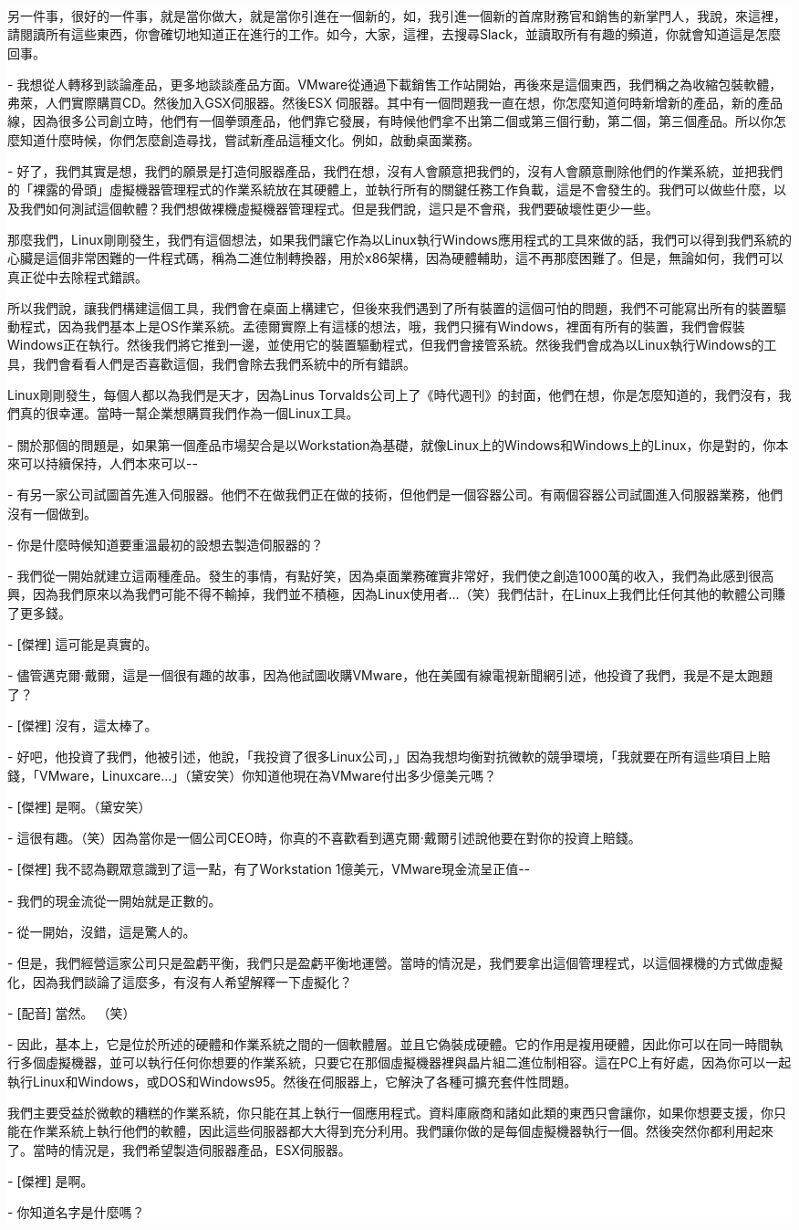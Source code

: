 另一件事，很好的一件事，就是當你做大，就是當你引進在一個新的，如，我引進一個新的首席財務官和銷售的新掌門人，我說，來這裡，請閱讀所有這些東西，你會確切地知道正在進行的工作。如今，大家，這裡，去搜尋Slack，並讀取所有有趣的頻道，你就會知道這是怎麼回事。

\- 我想從人轉移到談論產品，更多地談談產品方面。VMware從通過下載銷售工作站開始，再後來是這個東西，我們稱之為收縮包裝軟體，弗萊，人們實際購買CD。然後加入GSX伺服器。然後ESX 伺服器。其中有一個問題我一直在想，你怎麼知道何時新增新的產品，新的產品線，因為很多公司創立時，他們有一個拳頭產品，他們靠它發展，有時候他們拿不出第二個或第三個行動，第二個，第三個產品。所以你怎麼知道什麼時候，你們怎麼創造尋找，嘗試新產品這種文化。例如，啟動桌面業務。

\- 好了，我們其實是想，我們的願景是打造伺服器產品，我們在想，沒有人會願意把我們的，沒有人會願意刪除他們的作業系統，並把我們的「裸露的骨頭」虛擬機器管理程式的作業系統放在其硬體上，並執行所有的關鍵任務工作負載，這是不會發生的。我們可以做些什麼，以及我們如何測試這個軟體？我們想做裸機虛擬機器管理程式。但是我們說，這只是不會飛，我們要破壞性更少一些。

那麼我們，Linux剛剛發生，我們有這個想法，如果我們讓它作為以Linux執行Windows應用程式的工具來做的話，我們可以得到我們系統的心臟是這個非常困難的一件程式碼，稱為二進位制轉換器，用於x86架構，因為硬體輔助，這不再那麼困難了。但是，無論如何，我們可以真正從中去除程式錯誤。

所以我們說，讓我們構建這個工具，我們會在桌面上構建它，但後來我們遇到了所有裝置的這個可怕的問題，我們不可能寫出所有的裝置驅動程式，因為我們基本上是OS作業系統。孟德爾實際上有這樣的想法，哦，我們只擁有Windows，裡面有所有的裝置，我們會假裝Windows正在執行。然後我們將它推到一邊，並使用它的裝置驅動程式，但我們會接管系統。然後我們會成為以Linux執行Windows的工具，我們會看看人們是否喜歡這個，我們會除去我們系統中的所有錯誤。

Linux剛剛發生，每個人都以為我們是天才，因為Linus Torvalds公司上了《時代週刊》的封面，他們在想，你是怎麼知道的，我們沒有，我們真的很幸運。當時一幫企業想購買我們作為一個Linux工具。

\- 關於那個的問題是，如果第一個產品市場契合是以Workstation為基礎，就像Linux上的Windows和Windows上的Linux，你是對的，你本來可以持續保持，人們本來可以--

\- 有另一家公司試圖首先進入伺服器。他們不在做我們正在做的技術，但他們是一個容器公司。有兩個容器公司試圖進入伺服器業務，他們沒有一個做到。

\- 你是什麼時候知道要重溫最初的設想去製造伺服器的？

\- 我們從一開始就建立這兩種產品。發生的事情，有點好笑，因為桌面業務確實非常好，我們使之創造1000萬的收入，我們為此感到很高興，因為我們原來以為我們可能不得不輸掉，我們並不積極，因為Linux使用者...（笑）我們估計，在Linux上我們比任何其他的軟體公司賺了更多錢。

\- [傑裡] 這可能是真實的。

\- 儘管邁克爾·戴爾，這是一個很有趣的故事，因為他試圖收購VMware，他在美國有線電視新聞網引述，他投資了我們，我是不是太跑題了？

\- [傑裡] 沒有，這太棒了。

\- 好吧，他投資了我們，他被引述，他說，「我投資了很多Linux公司，」因為我想均衡對抗微軟的競爭環境，「我就要在所有這些項目上賠錢，「VMware，Linuxcare...」（黛安笑）你知道他現在為VMware付出多少億美元嗎？

\- [傑裡] 是啊。（黛安笑）

\- 這很有趣。（笑）因為當你是一個公司CEO時，你真的不喜歡看到邁克爾·戴爾引述說他要在對你的投資上賠錢。

\- [傑裡] 我不認為觀眾意識到了這一點，有了Workstation 1億美元，VMware現金流呈正值--

\- 我們的現金流從一開始就是正數的。

\- 從一開始，沒錯，這是驚人的。

\- 但是，我們經營這家公司只是盈虧平衡，我們只是盈虧平衡地運營。當時的情況是，我們要拿出這個管理程式，以這個裸機的方式做虛擬化，因為我們談論了這麼多，有沒有人希望解釋一下虛擬化？

\- [配音] 當然。
（笑）

\- 因此，基本上，它是位於所述的硬體和作業系統之間的一個軟體層。並且它偽裝成硬體。它的作用是複用硬體，因此你可以在同一時間執行多個虛擬機器，並可以執行任何你想要的作業系統，只要它在那個虛擬機器裡與晶片組二進位制相容。這在PC上有好處，因為你可以一起執行Linux和Windows，或DOS和Windows95。然後在伺服器上，它解決了各種可擴充套件性問題。

我們主要受益於微軟的糟糕的作業系統，你只能在其上執行一個應用程式。資料庫廠商和諸如此類的東西只會讓你，如果你想要支援，你只能在作業系統上執行他們的軟體，因此這些伺服器都大大得到充分利用。我們讓你做的是每個虛擬機器執行一個。然後突然你都利用起來了。當時的情況是，我們希望製造伺服器產品，ESX伺服器。

\- [傑裡] 是啊。

\- 你知道名字是什麼嗎？
